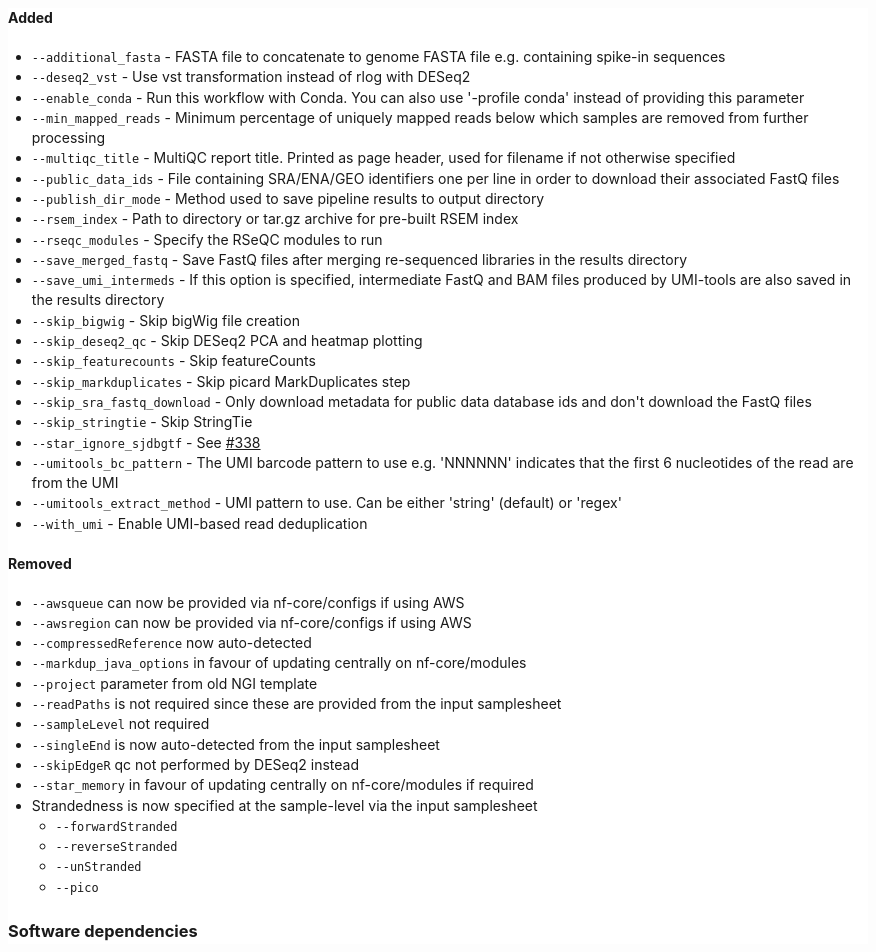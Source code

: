#### Added

- `--additional_fasta` - FASTA file to concatenate to genome FASTA file e.g. containing spike-in sequences
- `--deseq2_vst` - Use vst transformation instead of rlog with DESeq2
- `--enable_conda` - Run this workflow with Conda. You can also use '-profile conda' instead of providing this parameter
- `--min_mapped_reads` - Minimum percentage of uniquely mapped reads below which samples are removed from further processing
- `--multiqc_title` - MultiQC report title. Printed as page header, used for filename if not otherwise specified
- `--public_data_ids` - File containing SRA/ENA/GEO identifiers one per line in order to download their associated FastQ files
- `--publish_dir_mode` - Method used to save pipeline results to output directory
- `--rsem_index` - Path to directory or tar.gz archive for pre-built RSEM index
- `--rseqc_modules` - Specify the RSeQC modules to run
- `--save_merged_fastq` - Save FastQ files after merging re-sequenced libraries in the results directory
- `--save_umi_intermeds` - If this option is specified, intermediate FastQ and BAM files produced by UMI-tools are also saved in the results directory
- `--skip_bigwig` - Skip bigWig file creation
- `--skip_deseq2_qc` - Skip DESeq2 PCA and heatmap plotting
- `--skip_featurecounts` - Skip featureCounts
- `--skip_markduplicates` - Skip picard MarkDuplicates step
- `--skip_sra_fastq_download` - Only download metadata for public data database ids and don't download the FastQ files
- `--skip_stringtie` - Skip StringTie
- `--star_ignore_sjdbgtf` - See [#338](https://github.com/nf-core/rnaseq/issues/338)
- `--umitools_bc_pattern` - The UMI barcode pattern to use e.g. 'NNNNNN' indicates that the first 6 nucleotides of the read are from the UMI
- `--umitools_extract_method` - UMI pattern to use. Can be either 'string' (default) or 'regex'
- `--with_umi` - Enable UMI-based read deduplication

#### Removed

- `--awsqueue` can now be provided via nf-core/configs if using AWS
- `--awsregion` can now be provided via nf-core/configs if using AWS
- `--compressedReference` now auto-detected
- `--markdup_java_options` in favour of updating centrally on nf-core/modules
- `--project` parameter from old NGI template
- `--readPaths` is not required since these are provided from the input samplesheet
- `--sampleLevel` not required
- `--singleEnd` is now auto-detected from the input samplesheet
- `--skipEdgeR` qc not performed by DESeq2 instead
- `--star_memory` in favour of updating centrally on nf-core/modules if required
- Strandedness is now specified at the sample-level via the input samplesheet
  - `--forwardStranded`
  - `--reverseStranded`
  - `--unStranded`
  - `--pico`

### Software dependencies
